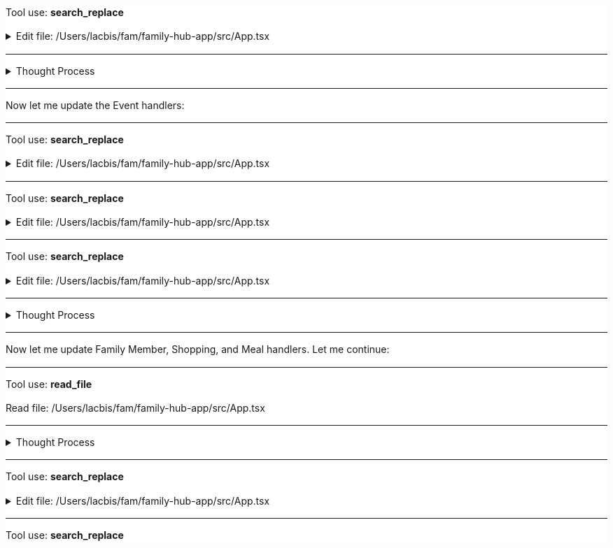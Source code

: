 
Tool use: **search_replace**


<details><summary>Edit file: /Users/lacbis/fam/family-hub-app/src/App.tsx</summary></details>

---

<think><details><summary>Thought Process</summary></details></think>

---

Now let me update the Event handlers:

---

Tool use: **search_replace**


<details><summary>Edit file: /Users/lacbis/fam/family-hub-app/src/App.tsx</summary></details>

---

Tool use: **search_replace**


<details><summary>Edit file: /Users/lacbis/fam/family-hub-app/src/App.tsx</summary></details>

---

Tool use: **search_replace**


<details><summary>Edit file: /Users/lacbis/fam/family-hub-app/src/App.tsx</summary></details>

---

<think><details><summary>Thought Process</summary></details></think>

---

Now let me update Family Member, Shopping, and Meal handlers. Let me continue:

---

Tool use: **read_file**

Read file: /Users/lacbis/fam/family-hub-app/src/App.tsx

---

<think><details><summary>Thought Process</summary></details></think>

---

Tool use: **search_replace**


<details><summary>Edit file: /Users/lacbis/fam/family-hub-app/src/App.tsx</summary></details>

---

Tool use: **search_replace**

